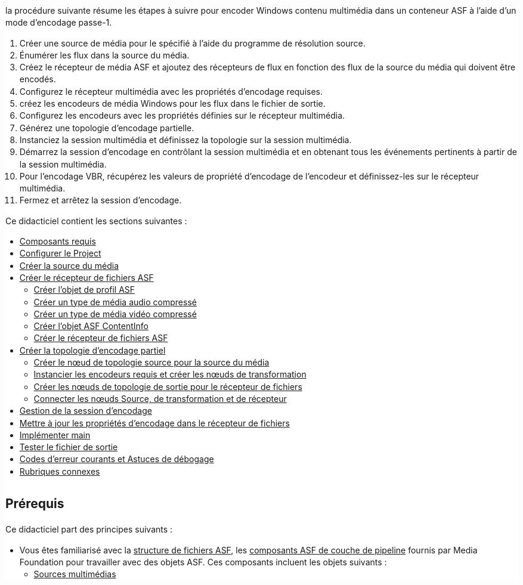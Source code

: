 la procédure suivante résume les étapes à suivre pour encoder Windows contenu multimédia dans un conteneur ASF à l’aide d’un mode d’encodage passe-1.

1.  Créer une source de média pour le spécifié à l’aide du programme de résolution source.
2.  Énumérer les flux dans la source du média.
3.  Créez le récepteur de média ASF et ajoutez des récepteurs de flux en fonction des flux de la source du média qui doivent être encodés.
4.  Configurez le récepteur multimédia avec les propriétés d’encodage requises.
5.  créez les encodeurs de média Windows pour les flux dans le fichier de sortie.
6.  Configurez les encodeurs avec les propriétés définies sur le récepteur multimédia.
7.  Générez une topologie d’encodage partielle.
8.  Instanciez la session multimédia et définissez la topologie sur la session multimédia.
9.  Démarrez la session d’encodage en contrôlant la session multimédia et en obtenant tous les événements pertinents à partir de la session multimédia.
10. Pour l’encodage VBR, récupérez les valeurs de propriété d’encodage de l’encodeur et définissez-les sur le récepteur multimédia.
11. Fermez et arrêtez la session d’encodage.

Ce didacticiel contient les sections suivantes :

-   [Composants requis](#prerequisites)
-   [Configurer le Project](#set-up-the-project)
-   [Créer la source du média](#create-the-media-source)
-   [Créer le récepteur de fichiers ASF](#create-the-asf-file-sink)
    -   [Créer l’objet de profil ASF](#create-the-asf-profile-object)
    -   [Créer un type de média audio compressé](#create-a-compressed-audio-media-type)
    -   [Créer un type de média vidéo compressé](#create-a-compressed-video-media-type)
    -   [Créer l’objet ASF ContentInfo](#create-the-asf-contentinfo-object)
    -   [Créer le récepteur de fichiers ASF](#create-the-asf-file-sink)
-   [Créer la topologie d’encodage partiel](#build-the-partial-encoding-topology)
    -   [Créer le nœud de topologie source pour la source du média](#create-the-source-topology-node-for-the-media-source)
    -   [Instancier les encodeurs requis et créer les nœuds de transformation](#instantiate-the-required-encoders-and-create-the-transform-nodes)
    -   [Créer les nœuds de topologie de sortie pour le récepteur de fichiers](#create-the-output-topology-nodes-for-the-file-sink)
    -   [Connecter les nœuds Source, de transformation et de récepteur](#connect-the-source-transform-and-sink-nodes)
-   [Gestion de la session d’encodage](#handling-the-encoding-session)
-   [Mettre à jour les propriétés d’encodage dans le récepteur de fichiers](#update-encoding-properties-in-the-file-sink)
-   [Implémenter main](#implement-main)
-   [Tester le fichier de sortie](#test-the-output-file)
-   [Codes d’erreur courants et Astuces de débogage](#common-error-codes-and-debugging-tips)
-   [Rubriques connexes](#related-topics)

## <a name="prerequisites"></a>Prérequis

Ce didacticiel part des principes suivants :

-   Vous êtes familiarisé avec la [structure de fichiers ASF](asf-file-structure.md), les [composants ASF de couche de pipeline](pipeline-layer-asf-components.md) fournis par Media Foundation pour travailler avec des objets ASF. Ces composants incluent les objets suivants :
    -   [Sources multimédias](media-sources.md)
